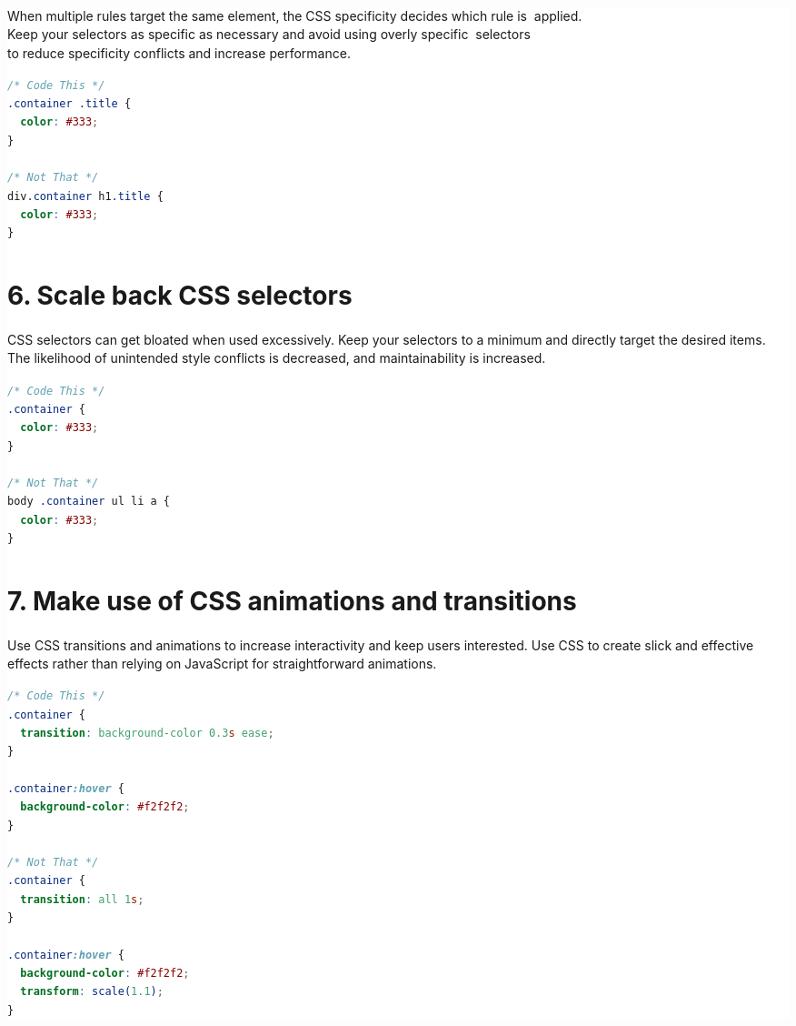 When multiple rules target the same element, the CSS specificity decides which rule is 
applied. Keep your selectors as specific as necessary and avoid using overly specific 
selectors to reduce specificity conflicts and increase performance.

```css
/* Code This */
.container .title {
  color: #333;
}

/* Not That */
div.container h1.title {
  color: #333;
}
```

# 6. Scale back CSS selectors

CSS selectors can get bloated when used excessively. Keep your selectors to a minimum and directly target the desired items. The likelihood of unintended style conflicts is decreased, and maintainability is increased.

```css
/* Code This */
.container {
  color: #333;
}

/* Not That */
body .container ul li a {
  color: #333;
}
```

# 7. Make use of CSS animations and transitions

Use CSS transitions and animations to increase interactivity and keep users interested. Use CSS to create slick and effective effects rather than relying on JavaScript for straightforward animations.

```css
/* Code This */
.container {
  transition: background-color 0.3s ease;
}

.container:hover {
  background-color: #f2f2f2;
}

/* Not That */
.container {
  transition: all 1s;
}

.container:hover {
  background-color: #f2f2f2;
  transform: scale(1.1);
}
```
